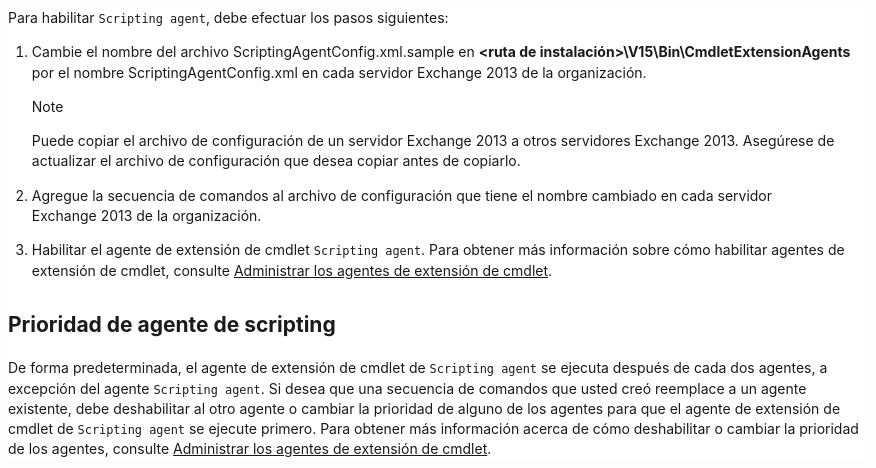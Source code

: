 Para habilitar `Scripting agent`, debe efectuar los pasos siguientes:

1.  Cambie el nombre del archivo ScriptingAgentConfig.xml.sample en **\<ruta de instalación\>\\V15\\Bin\\CmdletExtensionAgents** por el nombre ScriptingAgentConfig.xml en cada servidor Exchange 2013 de la organización.
    

    > [!NOTE]
    > Puede copiar el archivo de configuración de un servidor Exchange&nbsp;2013 a otros servidores Exchange&nbsp;2013. Asegúrese de actualizar el archivo de configuración que desea copiar antes de copiarlo.



2.  Agregue la secuencia de comandos al archivo de configuración que tiene el nombre cambiado en cada servidor Exchange 2013 de la organización.

3.  Habilitar el agente de extensión de cmdlet `Scripting agent`. Para obtener más información sobre cómo habilitar agentes de extensión de cmdlet, consulte [Administrar los agentes de extensión de cmdlet](manage-cmdlet-extension-agents-exchange-2013-help.md).

## Prioridad de agente de scripting

De forma predeterminada, el agente de extensión de cmdlet de `Scripting agent` se ejecuta después de cada dos agentes, a excepción del agente `Scripting agent`. Si desea que una secuencia de comandos que usted creó reemplace a un agente existente, debe deshabilitar al otro agente o cambiar la prioridad de alguno de los agentes para que el agente de extensión de cmdlet de `Scripting agent` se ejecute primero. Para obtener más información acerca de cómo deshabilitar o cambiar la prioridad de los agentes, consulte [Administrar los agentes de extensión de cmdlet](manage-cmdlet-extension-agents-exchange-2013-help.md).

